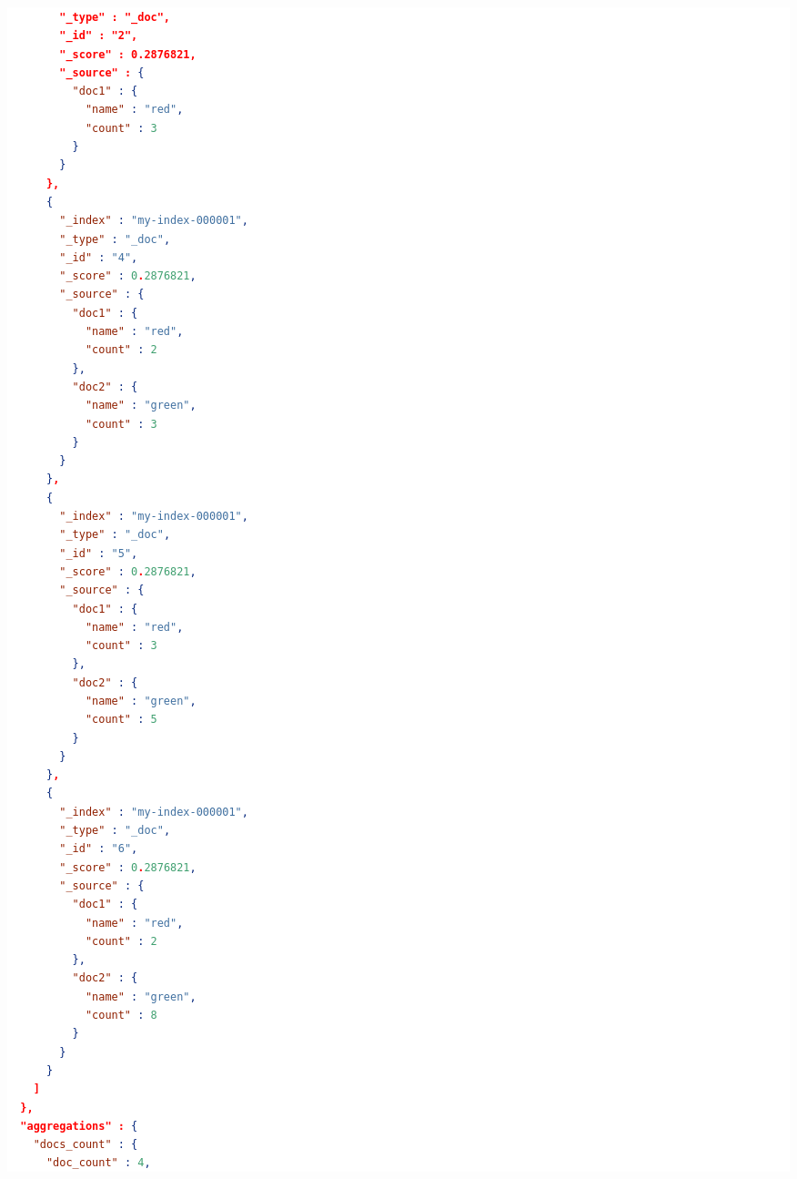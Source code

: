```json
        "_type" : "_doc",
        "_id" : "2",
        "_score" : 0.2876821,
        "_source" : {
          "doc1" : {
            "name" : "red",
            "count" : 3
          }
        }
      },
      {
        "_index" : "my-index-000001",
        "_type" : "_doc",
        "_id" : "4",
        "_score" : 0.2876821,
        "_source" : {
          "doc1" : {
            "name" : "red",
            "count" : 2
          },
          "doc2" : {
            "name" : "green",
            "count" : 3
          }
        }
      },
      {
        "_index" : "my-index-000001",
        "_type" : "_doc",
        "_id" : "5",
        "_score" : 0.2876821,
        "_source" : {
          "doc1" : {
            "name" : "red",
            "count" : 3
          },
          "doc2" : {
            "name" : "green",
            "count" : 5
          }
        }
      },
      {
        "_index" : "my-index-000001",
        "_type" : "_doc",
        "_id" : "6",
        "_score" : 0.2876821,
        "_source" : {
          "doc1" : {
            "name" : "red",
            "count" : 2
          },
          "doc2" : {
            "name" : "green",
            "count" : 8
          }
        }
      }
    ]
  },
  "aggregations" : {
    "docs_count" : {
      "doc_count" : 4,
```